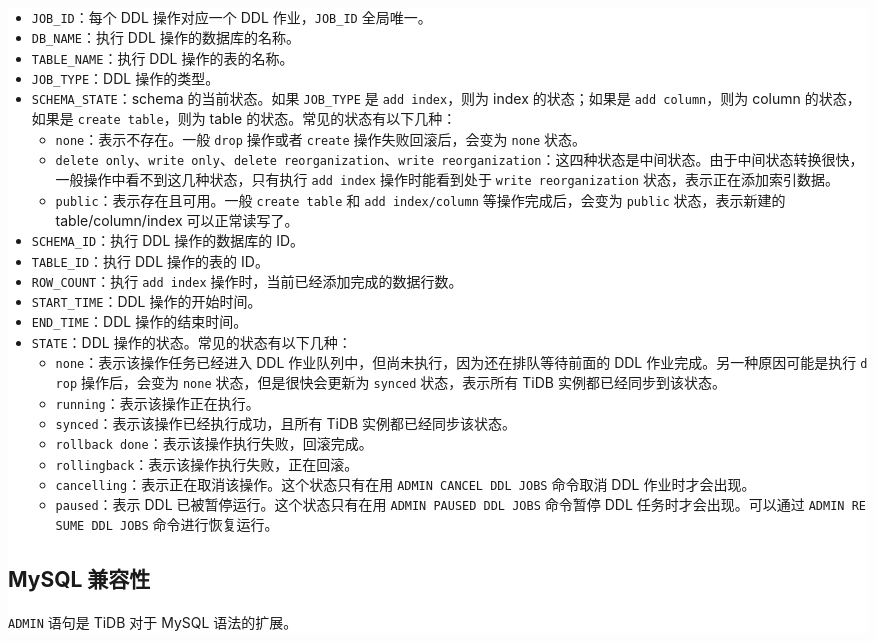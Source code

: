 * `JOB_ID`：每个 DDL 操作对应一个 DDL 作业，`JOB_ID` 全局唯一。
* `DB_NAME`：执行 DDL 操作的数据库的名称。
* `TABLE_NAME`：执行 DDL 操作的表的名称。
* `JOB_TYPE`：DDL 操作的类型。
* `SCHEMA_STATE`：schema 的当前状态。如果 `JOB_TYPE` 是 `add index`，则为 index 的状态；如果是 `add column`，则为 column 的状态，如果是 `create table`，则为 table 的状态。常见的状态有以下几种：
    * `none`：表示不存在。一般 `drop` 操作或者 `create` 操作失败回滚后，会变为 `none` 状态。
    * `delete only`、`write only`、`delete reorganization`、`write reorganization`：这四种状态是中间状态。由于中间状态转换很快，一般操作中看不到这几种状态，只有执行 `add index` 操作时能看到处于 `write reorganization` 状态，表示正在添加索引数据。
    * `public`：表示存在且可用。一般 `create table` 和 `add index/column` 等操作完成后，会变为 `public` 状态，表示新建的 table/column/index 可以正常读写了。
* `SCHEMA_ID`：执行 DDL 操作的数据库的 ID。
* `TABLE_ID`：执行 DDL 操作的表的 ID。
* `ROW_COUNT`：执行 `add index` 操作时，当前已经添加完成的数据行数。
* `START_TIME`：DDL 操作的开始时间。
* `END_TIME`：DDL 操作的结束时间。
* `STATE`：DDL 操作的状态。常见的状态有以下几种：
    * `none`：表示该操作任务已经进入 DDL 作业队列中，但尚未执行，因为还在排队等待前面的 DDL 作业完成。另一种原因可能是执行 `drop` 操作后，会变为 `none` 状态，但是很快会更新为 `synced` 状态，表示所有 TiDB 实例都已经同步到该状态。
    * `running`：表示该操作正在执行。
    * `synced`：表示该操作已经执行成功，且所有 TiDB 实例都已经同步该状态。
    * `rollback done`：表示该操作执行失败，回滚完成。
    * `rollingback`：表示该操作执行失败，正在回滚。
    * `cancelling`：表示正在取消该操作。这个状态只有在用 `ADMIN CANCEL DDL JOBS` 命令取消 DDL 作业时才会出现。
    * `paused`：表示 DDL 已被暂停运行。这个状态只有在用 `ADMIN PAUSED DDL JOBS` 命令暂停 DDL 任务时才会出现。可以通过 `ADMIN RESUME DDL JOBS` 命令进行恢复运行。

## MySQL 兼容性

`ADMIN` 语句是 TiDB 对于 MySQL 语法的扩展。
